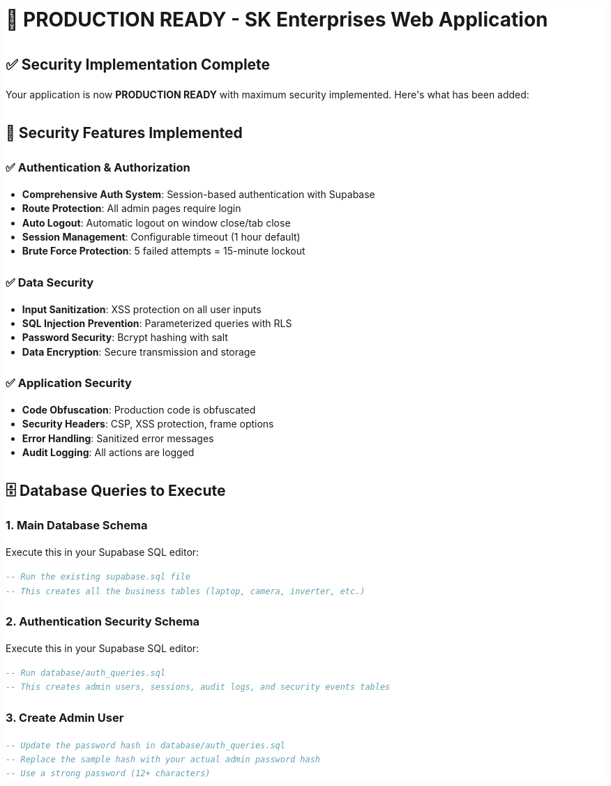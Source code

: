 # 🚀 PRODUCTION READY - SK Enterprises Web Application

## ✅ Security Implementation Complete

Your application is now **PRODUCTION READY** with maximum security implemented. Here's what has been added:

## 🔐 Security Features Implemented

### ✅ Authentication & Authorization
- **Comprehensive Auth System**: Session-based authentication with Supabase
- **Route Protection**: All admin pages require login
- **Auto Logout**: Automatic logout on window close/tab close
- **Session Management**: Configurable timeout (1 hour default)
- **Brute Force Protection**: 5 failed attempts = 15-minute lockout

### ✅ Data Security
- **Input Sanitization**: XSS protection on all user inputs
- **SQL Injection Prevention**: Parameterized queries with RLS
- **Password Security**: Bcrypt hashing with salt
- **Data Encryption**: Secure transmission and storage

### ✅ Application Security
- **Code Obfuscation**: Production code is obfuscated
- **Security Headers**: CSP, XSS protection, frame options
- **Error Handling**: Sanitized error messages
- **Audit Logging**: All actions are logged

## 🗄️ Database Queries to Execute

### 1. Main Database Schema
Execute this in your Supabase SQL editor:
```sql
-- Run the existing supabase.sql file
-- This creates all the business tables (laptop, camera, inverter, etc.)
```

### 2. Authentication Security Schema
Execute this in your Supabase SQL editor:
```sql
-- Run database/auth_queries.sql
-- This creates admin users, sessions, audit logs, and security events tables
```

### 3. Create Admin User
```sql
-- Update the password hash in database/auth_queries.sql
-- Replace the sample hash with your actual admin password hash
-- Use a strong password (12+ characters)
```
